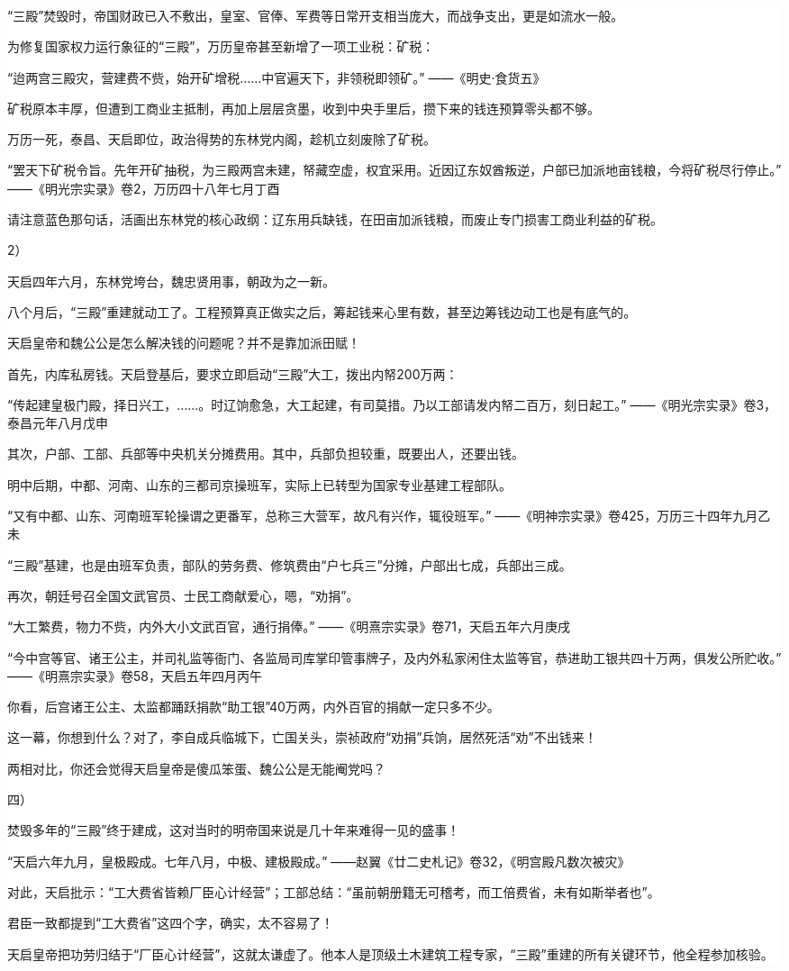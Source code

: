 “三殿”焚毁时，帝国财政已入不敷出，皇室、官俸、军费等日常开支相当庞大，而战争支出，更是如流水一般。

为修复国家权力运行象征的“三殿”，万历皇帝甚至新增了一项工业税：矿税：

“迨两宫三殿灾，营建费不赀，始开矿增税……中官遍天下，非领税即领矿。”
——《明史·食货五》

矿税原本丰厚，但遭到工商业主抵制，再加上层层贪墨，收到中央手里后，攒下来的钱连预算零头都不够。

万历一死，泰昌、天启即位，政治得势的东林党内阁，趁机立刻废除了矿税。

“罢天下矿税令旨。先年开矿抽税，为三殿两宫未建，帑藏空虚，权宜采用。近因辽东奴酋叛逆，户部已加派地亩钱粮，今将矿税尽行停止。”
——《明光宗实录》卷2，万历四十八年七月丁酉

请注意蓝色那句话，活画出东林党的核心政纲：辽东用兵缺钱，在田亩加派钱粮，而废止专门损害工商业利益的矿税。

2）

天启四年六月，东林党垮台，魏忠贤用事，朝政为之一新。

八个月后，“三殿”重建就动工了。工程预算真正做实之后，筹起钱来心里有数，甚至边筹钱边动工也是有底气的。

天启皇帝和魏公公是怎么解决钱的问题呢？并不是靠加派田赋！

首先，内库私房钱。天启登基后，要求立即启动“三殿”大工，拨出内帑200万两：

“传起建皇极门殿，择日兴工，……。时辽饷愈急，大工起建，有司莫措。乃以工部请发内帑二百万，刻日起工。”
——《明光宗实录》卷3，泰昌元年八月戊申

其次，户部、工部、兵部等中央机关分摊费用。其中，兵部负担较重，既要出人，还要出钱。

明中后期，中都、河南、山东的三都司京操班军，实际上已转型为国家专业基建工程部队。

“又有中都、山东、河南班军轮操谓之更番军，总称三大营军，故凡有兴作，辄役班军。”
——《明神宗实录》卷425，万历三十四年九月乙未

“三殿”基建，也是由班军负责，部队的劳务费、修筑费由“户七兵三”分摊，户部出七成，兵部出三成。

再次，朝廷号召全国文武官员、士民工商献爱心，嗯，“劝捐”。

“大工繁费，物力不赀，内外大小文武百官，通行捐俸。”
——《明熹宗实录》卷71，天启五年六月庚戌

“今中宫等官、诸王公主，并司礼监等衙门、各监局司库掌印管事牌子，及内外私家闲住太监等官，恭进助工银共四十万两，俱发公所贮收。”
——《明熹宗实录》卷58，天启五年四月丙午

你看，后宫诸王公主、太监都踊跃捐款“助工银”40万两，内外百官的捐献一定只多不少。

这一幕，你想到什么？对了，李自成兵临城下，亡国关头，崇祯政府“劝捐”兵饷，居然死活“劝”不出钱来！

两相对比，你还会觉得天启皇帝是傻瓜笨蛋、魏公公是无能阉党吗？

四）

焚毁多年的“三殿”终于建成，这对当时的明帝国来说是几十年来难得一见的盛事！

“天启六年九月，皇极殿成。七年八月，中极、建极殿成。”
——赵翼《廿二史札记》卷32，《明宫殿凡数次被灾》

对此，天启批示：“工大费省皆赖厂臣心计经营”；工部总结：“虽前朝册籍无可稽考，而工倍费省，未有如斯举者也”。 

君臣一致都提到“工大费省”这四个字，确实，太不容易了！

天启皇帝把功劳归结于“厂臣心计经营”，这就太谦虚了。他本人是顶级土木建筑工程专家，“三殿”重建的所有关键环节，他全程参加核验。
